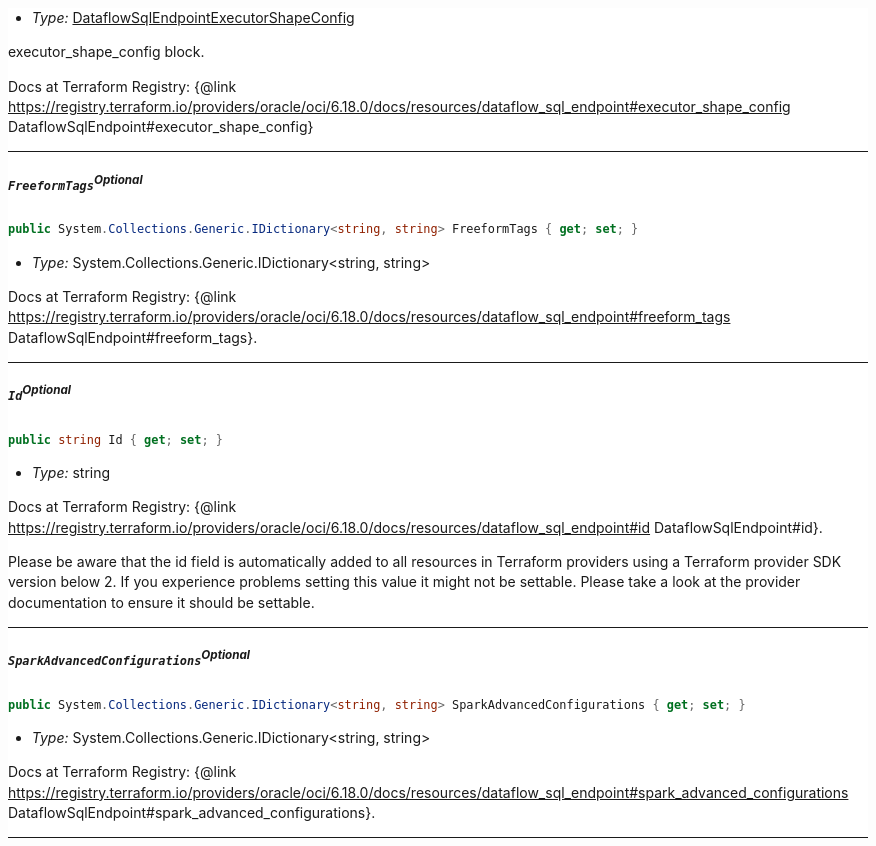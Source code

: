 - *Type:* <a href="#rhizo-co-terraform-provider-oci.dataflowSqlEndpoint.DataflowSqlEndpointExecutorShapeConfig">DataflowSqlEndpointExecutorShapeConfig</a>

executor_shape_config block.

Docs at Terraform Registry: {@link https://registry.terraform.io/providers/oracle/oci/6.18.0/docs/resources/dataflow_sql_endpoint#executor_shape_config DataflowSqlEndpoint#executor_shape_config}

---

##### `FreeformTags`<sup>Optional</sup> <a name="FreeformTags" id="rhizo-co-terraform-provider-oci.dataflowSqlEndpoint.DataflowSqlEndpointConfig.property.freeformTags"></a>

```csharp
public System.Collections.Generic.IDictionary<string, string> FreeformTags { get; set; }
```

- *Type:* System.Collections.Generic.IDictionary<string, string>

Docs at Terraform Registry: {@link https://registry.terraform.io/providers/oracle/oci/6.18.0/docs/resources/dataflow_sql_endpoint#freeform_tags DataflowSqlEndpoint#freeform_tags}.

---

##### `Id`<sup>Optional</sup> <a name="Id" id="rhizo-co-terraform-provider-oci.dataflowSqlEndpoint.DataflowSqlEndpointConfig.property.id"></a>

```csharp
public string Id { get; set; }
```

- *Type:* string

Docs at Terraform Registry: {@link https://registry.terraform.io/providers/oracle/oci/6.18.0/docs/resources/dataflow_sql_endpoint#id DataflowSqlEndpoint#id}.

Please be aware that the id field is automatically added to all resources in Terraform providers using a Terraform provider SDK version below 2.
If you experience problems setting this value it might not be settable. Please take a look at the provider documentation to ensure it should be settable.

---

##### `SparkAdvancedConfigurations`<sup>Optional</sup> <a name="SparkAdvancedConfigurations" id="rhizo-co-terraform-provider-oci.dataflowSqlEndpoint.DataflowSqlEndpointConfig.property.sparkAdvancedConfigurations"></a>

```csharp
public System.Collections.Generic.IDictionary<string, string> SparkAdvancedConfigurations { get; set; }
```

- *Type:* System.Collections.Generic.IDictionary<string, string>

Docs at Terraform Registry: {@link https://registry.terraform.io/providers/oracle/oci/6.18.0/docs/resources/dataflow_sql_endpoint#spark_advanced_configurations DataflowSqlEndpoint#spark_advanced_configurations}.

---